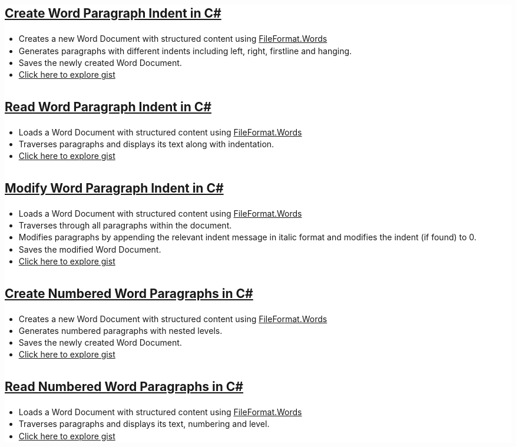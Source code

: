## [Create Word Paragraph Indent in C#](https://gist.github.com/fileformat-words-gists/87676cf05f3fe03a30a8a08087ce3faf)
* Creates a new Word Document with structured content using [FileFormat.Words](https://www.nuget.org/packages/FileFormat.Words)
* Generates paragraphs with different indents including left, right, firstline and hanging.
* Saves the newly created Word Document.
* [Click here to explore gist](https://gist.github.com/fileformat-words-gists/87676cf05f3fe03a30a8a08087ce3faf)

## [Read Word Paragraph Indent in C#](https://gist.github.com/fileformat-words-gists/951eb4906ef57d8d6b93b1f009700a54)
* Loads a Word Document with structured content using [FileFormat.Words](https://www.nuget.org/packages/FileFormat.Words)
* Traverses paragraphs and displays its text along with indentation.
* [Click here to explore gist](https://gist.github.com/fileformat-words-gists/951eb4906ef57d8d6b93b1f009700a54)

## [Modify Word Paragraph Indent in C#](https://gist.github.com/fileformat-words-gists/95efc98b9e1b579c3201309697c4ef97)
* Loads a Word Document with structured content using [FileFormat.Words](https://www.nuget.org/packages/FileFormat.Words)
* Traverses through all paragraphs within the document.
* Modifies paragraphs by appending the relevant indent message in italic format and modifies the indent (if found) to 0.
* Saves the modified Word Document.
* [Click here to explore gist](https://gist.github.com/fileformat-words-gists/95efc98b9e1b579c3201309697c4ef97)

## [Create Numbered Word Paragraphs in C#](https://gist.github.com/fileformat-words-gists/ea4a47288075c796ff5dd6bb97fccf1f)
* Creates a new Word Document with structured content using [FileFormat.Words](https://www.nuget.org/packages/FileFormat.Words)
* Generates numbered paragraphs with nested levels.
* Saves the newly created Word Document.
* [Click here to explore gist](https://gist.github.com/fileformat-words-gists/ea4a47288075c796ff5dd6bb97fccf1f)

## [Read Numbered Word Paragraphs in C#](https://gist.github.com/fileformat-words-gists/03003fe62a750d20fc3c3351c401fce1)
* Loads a Word Document with structured content using [FileFormat.Words](https://www.nuget.org/packages/FileFormat.Words)
* Traverses paragraphs and displays its text, numbering and level.
* [Click here to explore gist](https://gist.github.com/fileformat-words-gists/03003fe62a750d20fc3c3351c401fce1)
